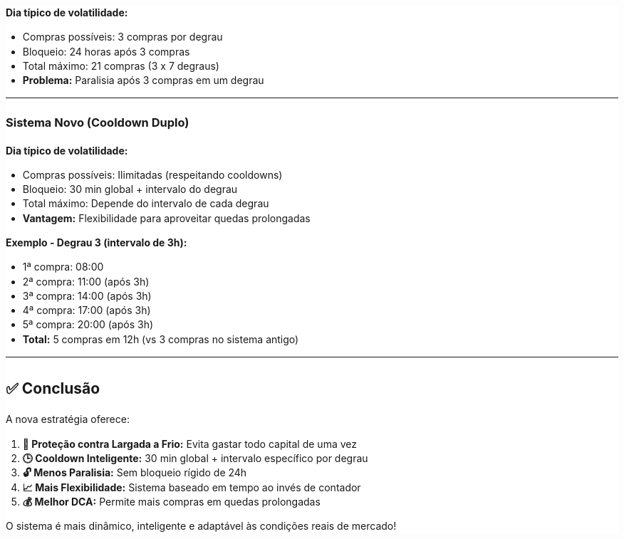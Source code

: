 **Dia típico de volatilidade:**
- Compras possíveis: 3 compras por degrau
- Bloqueio: 24 horas após 3 compras
- Total máximo: 21 compras (3 x 7 degraus)
- **Problema:** Paralisia após 3 compras em um degrau

---

### Sistema Novo (Cooldown Duplo)

**Dia típico de volatilidade:**
- Compras possíveis: Ilimitadas (respeitando cooldowns)
- Bloqueio: 30 min global + intervalo do degrau
- Total máximo: Depende do intervalo de cada degrau
- **Vantagem:** Flexibilidade para aproveitar quedas prolongadas

**Exemplo - Degrau 3 (intervalo de 3h):**
- 1ª compra: 08:00
- 2ª compra: 11:00 (após 3h)
- 3ª compra: 14:00 (após 3h)
- 4ª compra: 17:00 (após 3h)
- 5ª compra: 20:00 (após 3h)
- **Total:** 5 compras em 12h (vs 3 compras no sistema antigo)

---

## ✅ Conclusão

A nova estratégia oferece:

1. **🥶 Proteção contra Largada a Frio:** Evita gastar todo capital de uma vez
2. **🕒 Cooldown Inteligente:** 30 min global + intervalo específico por degrau
3. **🔓 Menos Paralisia:** Sem bloqueio rígido de 24h
4. **📈 Mais Flexibilidade:** Sistema baseado em tempo ao invés de contador
5. **💰 Melhor DCA:** Permite mais compras em quedas prolongadas

O sistema é mais dinâmico, inteligente e adaptável às condições reais de mercado!
